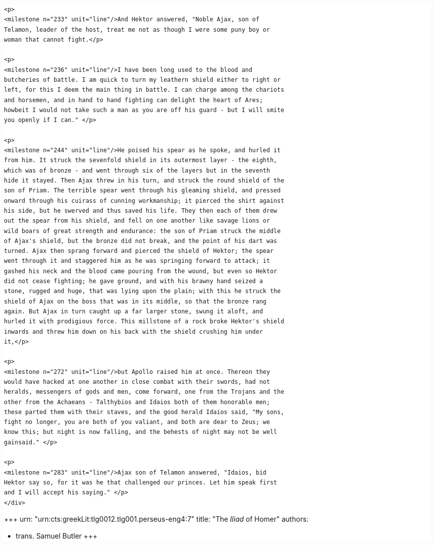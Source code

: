     <p>
    <milestone n="233" unit="line"/>And Hektor answered, "Noble Ajax, son of
    Telamon, leader of the host, treat me not as though I were some puny boy or
    woman that cannot fight.</p>

    <p>
    <milestone n="236" unit="line"/>I have been long used to the blood and
    butcheries of battle. I am quick to turn my leathern shield either to right or
    left, for this I deem the main thing in battle. I can charge among the chariots
    and horsemen, and in hand to hand fighting can delight the heart of Ares;
    howbeit I would not take such a man as you are off his guard - but I will smite
    you openly if I can." </p>

    <p>
    <milestone n="244" unit="line"/>He poised his spear as he spoke, and hurled it
    from him. It struck the sevenfold shield in its outermost layer - the eighth,
    which was of bronze - and went through six of the layers but in the seventh
    hide it stayed. Then Ajax threw in his turn, and struck the round shield of the
    son of Priam. The terrible spear went through his gleaming shield, and pressed
    onward through his cuirass of cunning workmanship; it pierced the shirt against
    his side, but he swerved and thus saved his life. They then each of them drew
    out the spear from his shield, and fell on one another like savage lions or
    wild boars of great strength and endurance: the son of Priam struck the middle
    of Ajax's shield, but the bronze did not break, and the point of his dart was
    turned. Ajax then sprang forward and pierced the shield of Hektor; the spear
    went through it and staggered him as he was springing forward to attack; it
    gashed his neck and the blood came pouring from the wound, but even so Hektor
    did not cease fighting; he gave ground, and with his brawny hand seized a
    stone, rugged and huge, that was lying upon the plain; with this he struck the
    shield of Ajax on the boss that was in its middle, so that the bronze rang
    again. But Ajax in turn caught up a far larger stone, swung it aloft, and
    hurled it with prodigious force. This millstone of a rock broke Hektor's shield
    inwards and threw him down on his back with the shield crushing him under
    it,</p>

    <p>
    <milestone n="272" unit="line"/>but Apollo raised him at once. Thereon they
    would have hacked at one another in close combat with their swords, had not
    heralds, messengers of gods and men, come forward, one from the Trojans and the
    other from the Achaeans - Talthybios and Idaios both of them honorable men;
    these parted them with their staves, and the good herald Idaios said, "My sons,
    fight no longer, you are both of you valiant, and both are dear to Zeus; we
    know this; but night is now falling, and the behests of night may not be well
    gainsaid." </p>

    <p>
    <milestone n="283" unit="line"/>Ajax son of Telamon answered, "Idaios, bid
    Hektor say so, for it was he that challenged our princes. Let him speak first
    and I will accept his saying." </p>
    </div>

+++
urn: "urn:cts:greekLit:tlg0012.tlg001.perseus-eng4:7"
title: "The _Iliad_ of Homer"
authors:
- trans. Samuel Butler
+++
